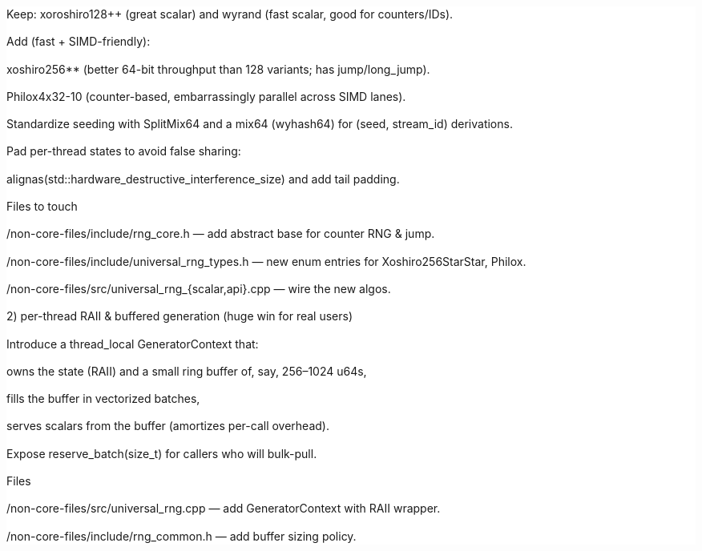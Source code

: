 

Keep: xoroshiro128++ (great scalar) and wyrand (fast scalar, good for counters/IDs).



Add (fast + SIMD-friendly):



xoshiro256\*\* (better 64-bit throughput than 128 variants; has jump/long\_jump).



Philox4x32-10 (counter-based, embarrassingly parallel across SIMD lanes).



Standardize seeding with SplitMix64 and a mix64 (wyhash64) for (seed, stream\_id) derivations.



Pad per-thread states to avoid false sharing:



alignas(std::hardware\_destructive\_interference\_size) and add tail padding.



Files to touch



/non-core-files/include/rng\_core.h — add abstract base for counter RNG \& jump.



/non-core-files/include/universal\_rng\_types.h — new enum entries for Xoshiro256StarStar, Philox.



/non-core-files/src/universal\_rng\_{scalar,api}.cpp — wire the new algos.



2\) per-thread RAII \& buffered generation (huge win for real users)

Introduce a thread\_local GeneratorContext that:



owns the state (RAII) and a small ring buffer of, say, 256–1024 u64s,



fills the buffer in vectorized batches,



serves scalars from the buffer (amortizes per-call overhead).



Expose reserve\_batch(size\_t) for callers who will bulk-pull.



Files



/non-core-files/src/universal\_rng.cpp — add GeneratorContext with RAII wrapper.



/non-core-files/include/rng\_common.h — add buffer sizing policy.
